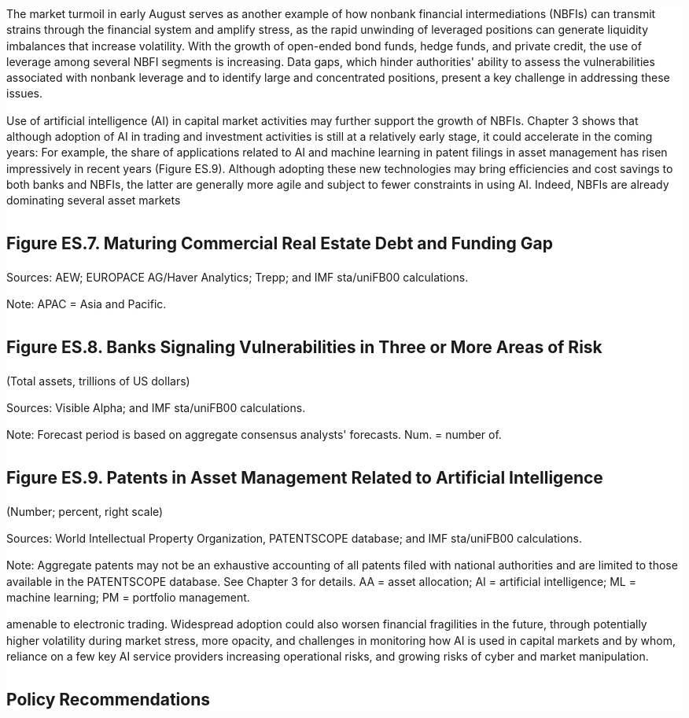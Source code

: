 The market turmoil in early August serves as another example of how nonbank financial intermediations (NBFIs) can transmit strains through the financial system and amplify stress, as the rapid unwinding of leveraged positions can generate liquidity imbalances that increase volatility. With the growth of open-ended bond funds, hedge funds, and private credit, the use of leverage among several NBFI segments is increasing. Data gaps, which hinder authorities' ability to assess the vulnerabilities associated with nonbank leverage and to identify large and concentrated positions, present a key challenge in addressing these issues.

Use of artificial intelligence (AI) in capital market activities may further support the growth of NBFIs. Chapter 3 shows that although adoption of AI in trading and investment activities is still at a relatively early stage, it could accelerate in the coming years: For example, the share of applications related to AI and machine learning in patent filings in asset management has risen impressively in recent years (Figure ES.9). Although adopting these new technologies may bring efficiencies and cost savings to both banks and NBFIs, the latter are generally more agile and subject to fewer constraints in using AI. Indeed, NBFIs are already dominating several asset markets

## Figure ES.7. Maturing Commercial Real Estate Debt and Funding Gap



Sources: AEW; EUROPACE AG/Haver Analytics; Trepp; and IMF sta/uniFB00 calculations.

Note: APAC = Asia and Pacific.

## Figure ES.8. Banks Signaling Vulnerabilities in Three or More Areas of Risk

(Total assets, trillions of US dollars)



Sources: Visible Alpha; and IMF sta/uniFB00 calculations.

Note: Forecast period is based on aggregate consensus analysts' forecasts. Num. = number of.

## Figure ES.9. Patents in Asset Management Related to Artificial Intelligence

(Number; percent, right scale)



Sources: World Intellectual Property Organization, PATENTSCOPE database; and IMF sta/uniFB00 calculations.

Note: Aggregate patents may not be an exhaustive accounting of all patents filed with national authorities and are limited to those available in the PATENTSCOPE database. See Chapter 3 for details. AA = asset allocation; AI = artificial intelligence; ML = machine learning; PM = portfolio management.

amenable to electronic trading. Widespread adoption could also worsen financial fragilities in the future, through potentially higher volatility during market stress, more opacity, and challenges in monitoring how AI is used in capital markets and by whom, reliance on a few key AI service providers increasing operational risks, and growing risks of cyber and market manipulation.

## Policy Recommendations
